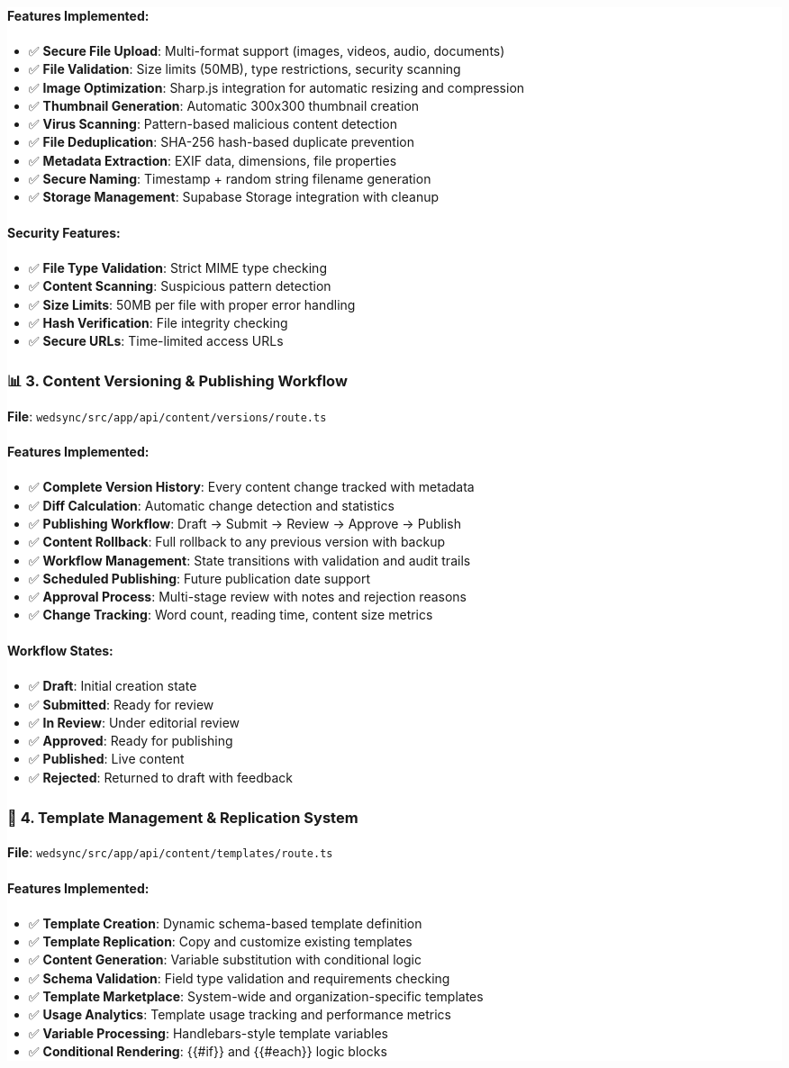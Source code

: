 #### **Features Implemented**:
- ✅ **Secure File Upload**: Multi-format support (images, videos, audio, documents)
- ✅ **File Validation**: Size limits (50MB), type restrictions, security scanning
- ✅ **Image Optimization**: Sharp.js integration for automatic resizing and compression
- ✅ **Thumbnail Generation**: Automatic 300x300 thumbnail creation
- ✅ **Virus Scanning**: Pattern-based malicious content detection
- ✅ **File Deduplication**: SHA-256 hash-based duplicate prevention
- ✅ **Metadata Extraction**: EXIF data, dimensions, file properties
- ✅ **Secure Naming**: Timestamp + random string filename generation
- ✅ **Storage Management**: Supabase Storage integration with cleanup

#### **Security Features**:
- ✅ **File Type Validation**: Strict MIME type checking
- ✅ **Content Scanning**: Suspicious pattern detection  
- ✅ **Size Limits**: 50MB per file with proper error handling
- ✅ **Hash Verification**: File integrity checking
- ✅ **Secure URLs**: Time-limited access URLs

### 📊 **3. Content Versioning & Publishing Workflow**
**File**: `wedsync/src/app/api/content/versions/route.ts`

#### **Features Implemented**:
- ✅ **Complete Version History**: Every content change tracked with metadata
- ✅ **Diff Calculation**: Automatic change detection and statistics
- ✅ **Publishing Workflow**: Draft → Submit → Review → Approve → Publish
- ✅ **Content Rollback**: Full rollback to any previous version with backup
- ✅ **Workflow Management**: State transitions with validation and audit trails
- ✅ **Scheduled Publishing**: Future publication date support
- ✅ **Approval Process**: Multi-stage review with notes and rejection reasons
- ✅ **Change Tracking**: Word count, reading time, content size metrics

#### **Workflow States**:
- ✅ **Draft**: Initial creation state
- ✅ **Submitted**: Ready for review
- ✅ **In Review**: Under editorial review
- ✅ **Approved**: Ready for publishing
- ✅ **Published**: Live content
- ✅ **Rejected**: Returned to draft with feedback

### 🎨 **4. Template Management & Replication System**
**File**: `wedsync/src/app/api/content/templates/route.ts`

#### **Features Implemented**:
- ✅ **Template Creation**: Dynamic schema-based template definition
- ✅ **Template Replication**: Copy and customize existing templates
- ✅ **Content Generation**: Variable substitution with conditional logic
- ✅ **Schema Validation**: Field type validation and requirements checking
- ✅ **Template Marketplace**: System-wide and organization-specific templates
- ✅ **Usage Analytics**: Template usage tracking and performance metrics
- ✅ **Variable Processing**: Handlebars-style template variables
- ✅ **Conditional Rendering**: {{#if}} and {{#each}} logic blocks
